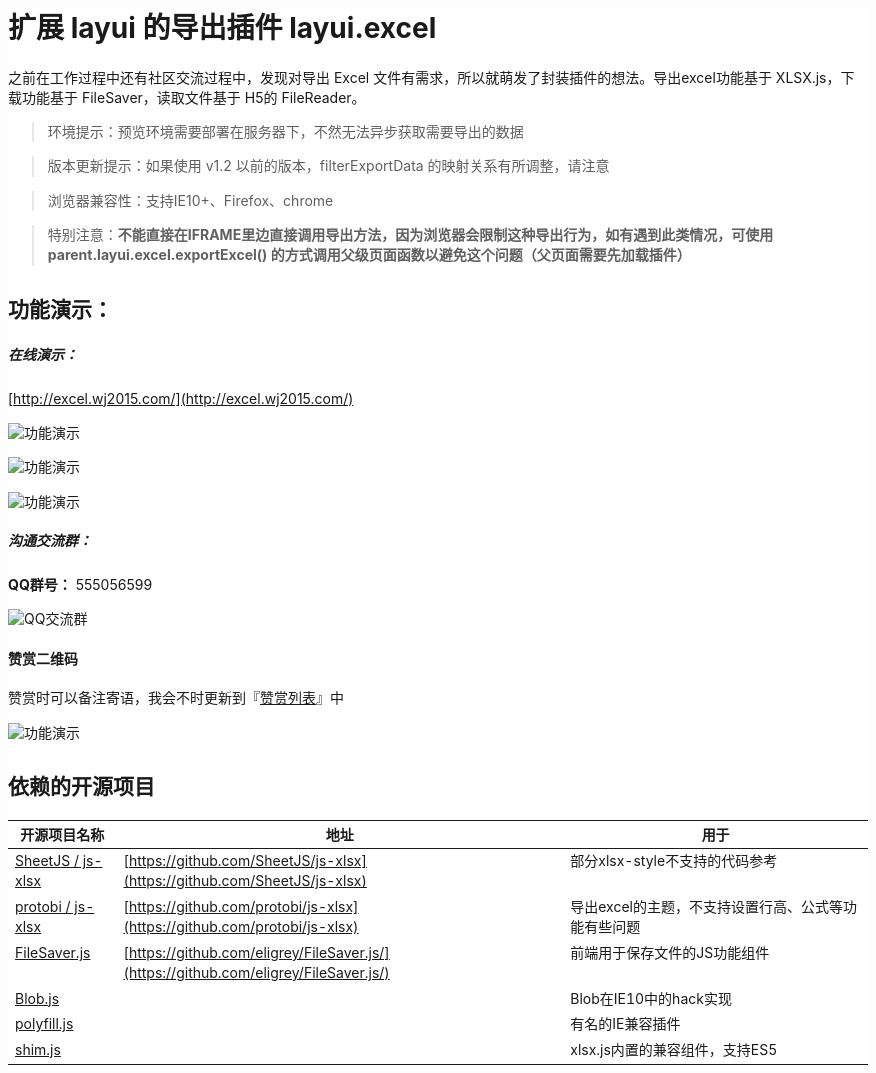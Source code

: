 # 扩展 layui 的导出插件 layui.excel

之前在工作过程中还有社区交流过程中，发现对导出 Excel 文件有需求，所以就萌发了封装插件的想法。导出excel功能基于 XLSX.js，下载功能基于 FileSaver，读取文件基于 H5的 FileReader。

> 环境提示：预览环境需要部署在服务器下，不然无法异步获取需要导出的数据

> 版本更新提示：如果使用 v1.2 以前的版本，filterExportData 的映射关系有所调整，请注意

> 浏览器兼容性：支持IE10+、Firefox、chrome

> 特别注意：**不能直接在IFRAME里边直接调用导出方法，因为浏览器会限制这种导出行为，如有遇到此类情况，可使用 parent.layui.excel.exportExcel() 的方式调用父级页面函数以避免这个问题（父页面需要先加载插件）**


## 功能演示：

##### 在线演示：

[http://excel.wj2015.com/](http://excel.wj2015.com/)

![功能演示](https://raw.githubusercontent.com/wangerzi/layui-excel/master/ScreenToGif.gif)

![功能演示](https://raw.githubusercontent.com/wangerzi/layui-excel/master/ScreenToGif-2.gif)

![功能演示](https://raw.githubusercontent.com/wangerzi/layui-excel/master/ScreenToGif-3.gif)

##### 沟通交流群：

**QQ群号：** 555056599

![QQ交流群](https://raw.githubusercontent.com/wangerzi/layui-excel/master/qq_group_qrcode.png)



#### 赞赏二维码

赞赏时可以备注寄语，我会不时更新到『[赞赏列表](https://github.com/wangerzi/layui-excel/blob/master/reward.md)』中

![功能演示](https://raw.githubusercontent.com/wangerzi/layui-excel/master/reward_qrcode.png)

## 依赖的开源项目

| 开源项目名称                                             | 地址                                                         | 用于                                                |
| -------------------------------------------------------- | ------------------------------------------------------------ | --------------------------------------------------- |
| [SheetJS / js-xlsx](https://github.com/SheetJS/js-xlsx)  | [https://github.com/SheetJS/js-xlsx](https://github.com/SheetJS/js-xlsx) | 部分xlsx-style不支持的代码参考                      |
| [protobi / js-xlsx](https://github.com/protobi/js-xlsx)  | [https://github.com/protobi/js-xlsx](https://github.com/protobi/js-xlsx) | 导出excel的主题，不支持设置行高、公式等功能有些问题 |
| [FileSaver.js](https://github.com/eligrey/FileSaver.js/) | [https://github.com/eligrey/FileSaver.js/](https://github.com/eligrey/FileSaver.js/) | 前端用于保存文件的JS功能组件                        |
| [Blob.js](https://github.com/eligrey/Blob.js/)           | [](https://github.com/eligrey/Blob.js/)                      | Blob在IE10中的hack实现                              |
| [polyfill.js](https://github.com/philipwalton/polyfill/) | [](https://github.com/philipwalton/polyfill/)                | 有名的IE兼容插件                                    |
| [shim.js](https://github.com/es-shims/es5-shim)          | [](https://github.com/es-shims/es5-shim)                     | xlsx.js内置的兼容组件，支持ES5                      |
